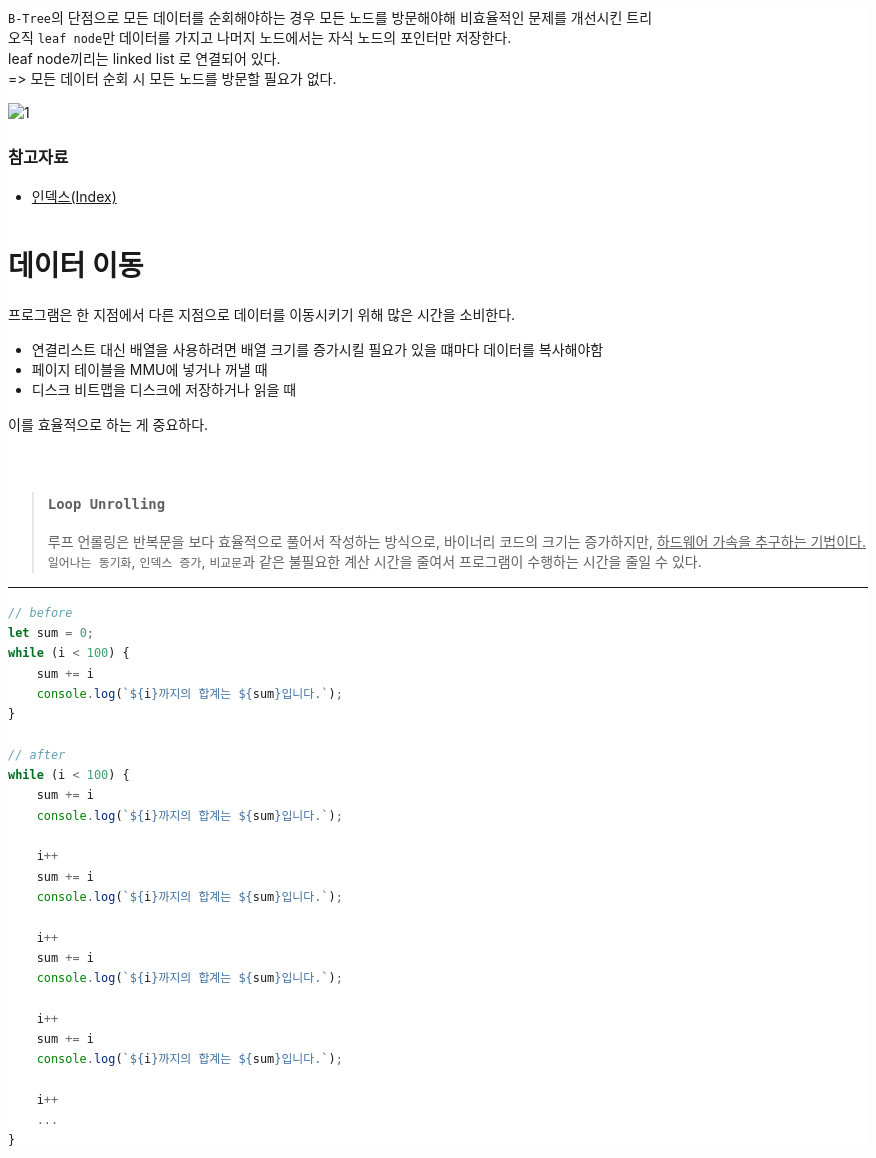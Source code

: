 `B-Tree`의 단점으로 모든 데이터를 순회해야하는 경우 모든 노드를 방문해야해 비효율적인 문제를 개선시킨 트리  
오직 `leaf node`만 데이터를 가지고 나머지 노드에서는 자식 노드의 포인터만 저장한다.  
leaf node끼리는 linked list 로 연결되어 있다.  
=> 모든 데이터 순회 시 모든 노드를 방문할 필요가 없다.

![1](https://img1.daumcdn.net/thumb/R1280x0/?scode=mtistory2&fname=https%3A%2F%2Fblog.kakaocdn.net%2Fdn%2FbAARBC%2FbtrdDydoUp7%2F9h4KOXBRyDNKpKDAe2ugq0%2Fimg.png)

### 참고자료

- [인덱스(Index)](https://rebro.kr/167)

# 데이터 이동

프로그램은 한 지점에서 다른 지점으로 데이터를 이동시키기 위해 많은 시간을 소비한다.

- 연결리스트 대신 배열을 사용하려면 배열 크기를 증가시킬 필요가 있을 떄마다 데이터를 복사해야함
- 페이지 테이블을 MMU에 넣거나 꺼낼 때
- 디스크 비트맵을 디스크에 저장하거나 읽을 때

이를 효율적으로 하는 게 중요하다.

<br>

> ### `Loop Unrolling`
>
> 루프 언롤링은 반복문을 보다 효율적으로 풀어서 작성하는 방식으로, 바이너리 코드의 크기는 증가하지만, <u>하드웨어 가속을 추구하는 기법이다.</u> `일어나는 동기화`, `인덱스 증가`, `비교문`과 같은 불필요한 계산 시간을 줄여서 프로그램이 수행하는 시간을 줄일 수 있다.

<hr>

```js
// before
let sum = 0;
while (i < 100) {
    sum += i
    console.log(`${i}까지의 합계는 ${sum}입니다.`);
}

// after
while (i < 100) {
    sum += i
    console.log(`${i}까지의 합계는 ${sum}입니다.`);

    i++
    sum += i
    console.log(`${i}까지의 합계는 ${sum}입니다.`);

    i++
    sum += i
    console.log(`${i}까지의 합계는 ${sum}입니다.`);

    i++
    sum += i
    console.log(`${i}까지의 합계는 ${sum}입니다.`);

    i++
    ...
}
```
